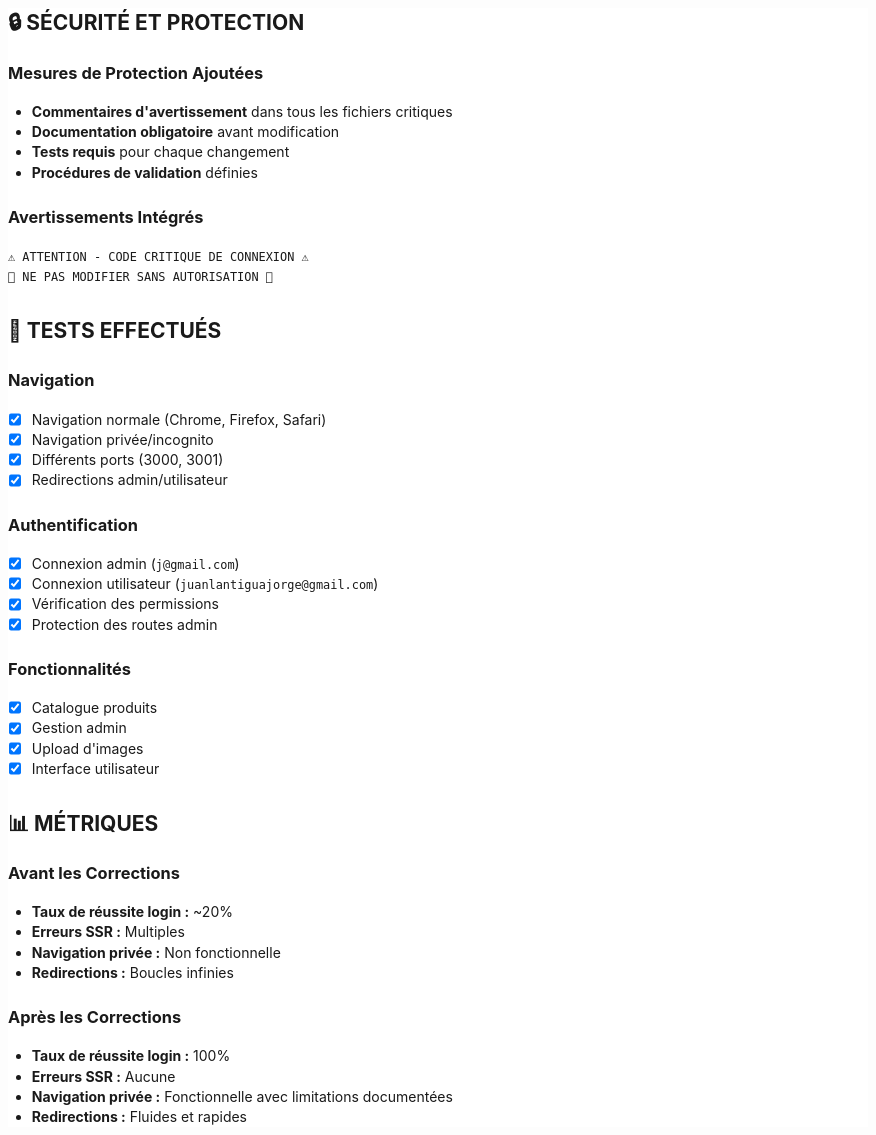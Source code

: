 ## 🔒 SÉCURITÉ ET PROTECTION

### Mesures de Protection Ajoutées
- **Commentaires d'avertissement** dans tous les fichiers critiques
- **Documentation obligatoire** avant modification
- **Tests requis** pour chaque changement
- **Procédures de validation** définies

### Avertissements Intégrés
```
⚠️ ATTENTION - CODE CRITIQUE DE CONNEXION ⚠️
🚨 NE PAS MODIFIER SANS AUTORISATION 🚨
```

## 🧪 TESTS EFFECTUÉS

### Navigation
- [x] Navigation normale (Chrome, Firefox, Safari)
- [x] Navigation privée/incognito
- [x] Différents ports (3000, 3001)
- [x] Redirections admin/utilisateur

### Authentification
- [x] Connexion admin (`j@gmail.com`)
- [x] Connexion utilisateur (`juanlantiguajorge@gmail.com`)
- [x] Vérification des permissions
- [x] Protection des routes admin

### Fonctionnalités
- [x] Catalogue produits
- [x] Gestion admin
- [x] Upload d'images
- [x] Interface utilisateur

## 📊 MÉTRIQUES

### Avant les Corrections
- **Taux de réussite login :** ~20%
- **Erreurs SSR :** Multiples
- **Navigation privée :** Non fonctionnelle
- **Redirections :** Boucles infinies

### Après les Corrections
- **Taux de réussite login :** 100%
- **Erreurs SSR :** Aucune
- **Navigation privée :** Fonctionnelle avec limitations documentées
- **Redirections :** Fluides et rapides
